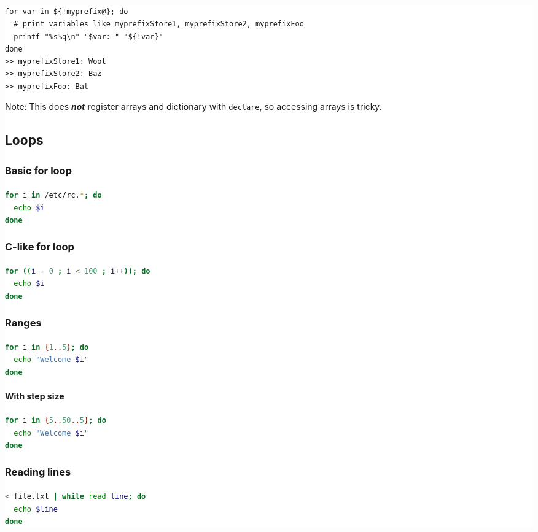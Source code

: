 ```shell
for var in ${!myprefix@}; do
  # print variables like myprefixStore1, myprefixStore2, myprefixFoo  
  printf "%s%q\n" "$var: " "${!var}"
done
>> myprefixStore1: Woot
>> myprefixStore2: Baz
>> myprefixFoo: Bat
```

Note: This does ***not*** register arrays and dictionary with `declare`, so accessing arrays is tricky.

## Loops

### Basic for loop

```bash
for i in /etc/rc.*; do
  echo $i
done
```

### C-like for loop

```bash
for ((i = 0 ; i < 100 ; i++)); do
  echo $i
done
```

### Ranges

```bash
for i in {1..5}; do
  echo "Welcome $i"
done
```

#### With step size

```bash
for i in {5..50..5}; do
  echo "Welcome $i"
done
```

### Reading lines

```bash
< file.txt | while read line; do
  echo $line
done
```
